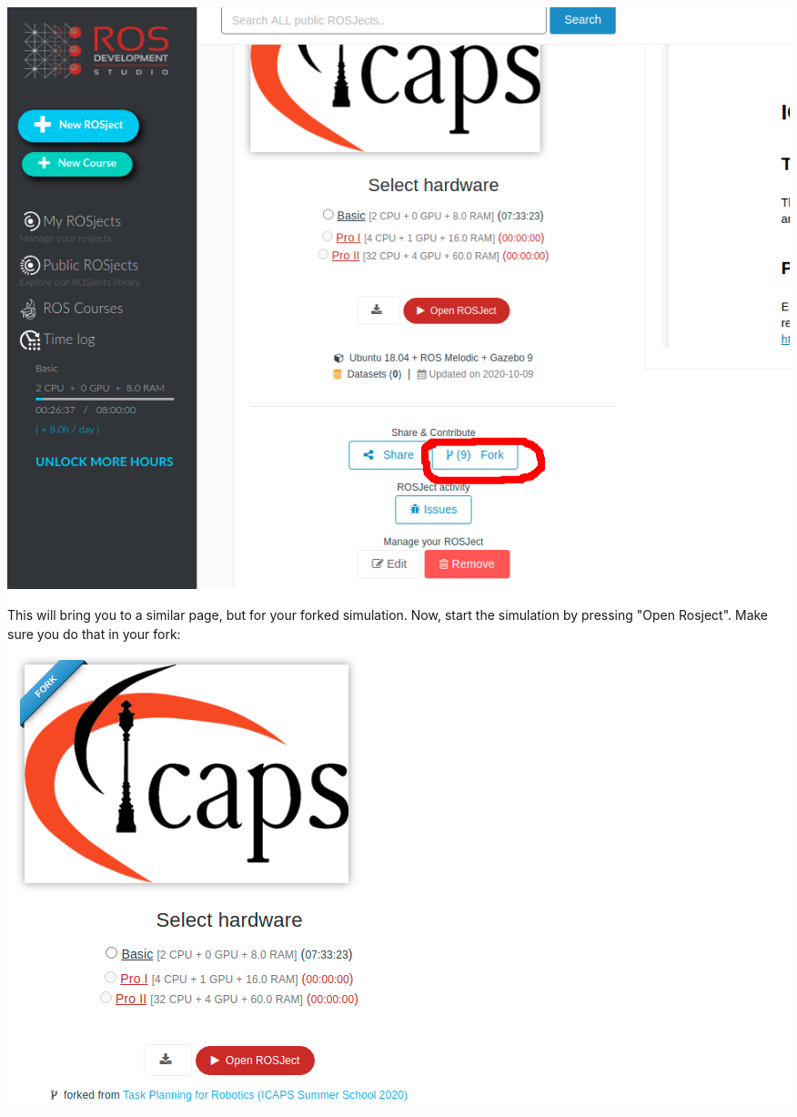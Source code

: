 ![image-20201009114604814](images/image-20201009114604814.png)



This will bring you to a similar page, but for your forked simulation. Now, start the simulation by pressing "Open Rosject". Make sure you do that in your fork:

![image-20201009114752673](images/image-20201009114752673.png)